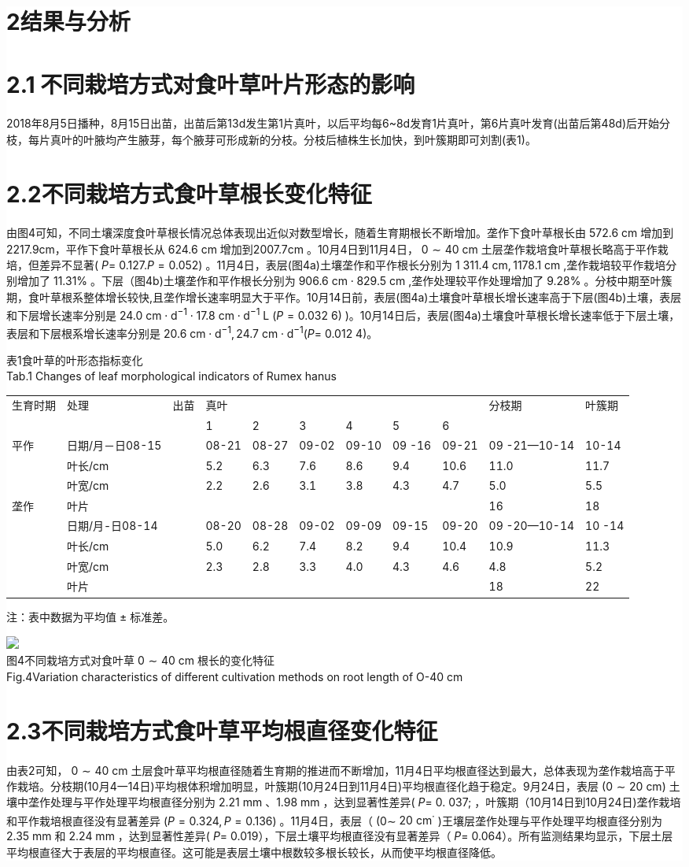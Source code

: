 # 2结果与分析

# 2.1 不同栽培方式对食叶草叶片形态的影响

2018年8月5日播种，8月15日出苗，出苗后第13d发生第1片真叶，以后平均每6\~8d发育1片真叶，第6片真叶发育(出苗后第48d)后开始分枝，每片真叶的叶腋均产生腋芽，每个腋芽可形成新的分枝。分枝后植株生长加快，到叶簇期即可刘割(表1)。

# 2.2不同栽培方式食叶草根长变化特征

由图4可知，不同土壤深度食叶草根长情况总体表现出近似对数型增长，随着生育期根长不断增加。垄作下食叶草根长由 $5 7 2 . 6 ~ \mathrm { c m }$ 增加到2217.9cm，平作下食叶草根长从 $6 2 4 . 6 ~ \mathrm { c m }$ 增加到2007.7$\mathrm { c m }$ 。10月4日到11月4日， $0 \sim 4 0 ~ \mathrm { c m }$ 土层垄作栽培食叶草根长略高于平作栽培，但差异不显著( $P =$ $0 . 1 2 7 . P = 0 . 0 5 2 )$ 。11月4日，表层(图4a)土壤垄作和平作根长分别为 $1 ~ 3 1 1 . 4 ~ \mathrm { c m } { } , 1 1 7 8 . 1 ~ \mathrm { c m }$ ,垄作栽培较平作栽培分别增加了 $1 1 . 3 1 \%$ 。下层（图4b)土壤垄作和平作根长分别为 $9 0 6 . 6 \ \mathrm { c m } \cdot 8 2 9 . 5$ $\mathrm { c m }$ ,垄作处理较平作处理增加了 $9 . 2 8 \%$ 。分枝中期至叶簇期，食叶草根系整体增长较快,且垄作增长速率明显大于平作。10月14日前，表层(图4a)土壤食叶草根长增长速率高于下层(图4b)土壤，表层和下层增长速率分别是 $2 4 . 0 \ \mathrm { c m } \cdot \mathrm { d } ^ { - 1 } \cdot 1 7 . 8 \ \mathrm { c m } \cdot \mathrm { d } ^ { - 1 }$ L $\left( P = 0 . 0 3 2 \ 6 \right)$ )。10月14日后，表层(图4a)土壤食叶草根长增长速率低于下层土壤，表层和下层根系增长速率分别是 $2 0 . 6 \ \mathrm { c m } \cdot \mathrm { d } ^ { - 1 } , 2 4 . 7 \ \mathrm { c m } \cdot \mathrm { d } ^ { - 1 } ( P =$ 0.012 4)。

表1食叶草的叶形态指标变化  
Tab.1 Changes of leaf morphological indicators of Rumex hanus   

<html><body><table><tr><td rowspan="2">生育时期</td><td rowspan="2">处理</td><td rowspan="2">出苗</td><td colspan="6">真叶</td><td rowspan="2">分枝期</td><td rowspan="2">叶簇期</td></tr><tr><td>1</td><td>2</td><td>3</td><td>4</td><td>5</td><td>6</td></tr><tr><td rowspan="3">平作</td><td>日期/月－日08-15</td><td></td><td>08-21</td><td>08-27</td><td>09-02</td><td>09-10</td><td>09 -16</td><td>09-21</td><td>09 -21—10-14</td><td>10-14</td></tr><tr><td>叶长/cm</td><td></td><td>5.2</td><td>6.3</td><td>7.6</td><td>8.6</td><td>9.4</td><td>10.6</td><td>11.0</td><td>11.7</td></tr><tr><td>叶宽/cm</td><td></td><td>2.2</td><td>2.6</td><td>3.1</td><td>3.8</td><td>4.3</td><td>4.7</td><td>5.0</td><td>5.5</td></tr><tr><td rowspan="5">垄作</td><td>叶片</td><td></td><td></td><td></td><td></td><td></td><td></td><td></td><td>16</td><td>18</td></tr><tr><td>日期/月-日08-14</td><td></td><td>08-20</td><td>08-28</td><td>09-02</td><td>09-09</td><td>09-15</td><td>09-20</td><td>09 -20—10-14</td><td>10 -14</td></tr><tr><td>叶长/cm</td><td></td><td>5.0</td><td>6.2</td><td>7.4</td><td>8.2</td><td>9.4</td><td>10.4</td><td>10.9</td><td>11.3</td></tr><tr><td>叶宽/cm</td><td></td><td>2.3</td><td>2.8</td><td>3.3</td><td>4.0</td><td>4.3</td><td>4.6</td><td>4.8</td><td>5.2</td></tr><tr><td>叶片</td><td></td><td></td><td></td><td></td><td></td><td></td><td></td><td>18</td><td>22</td></tr></table></body></html>

注：表中数据为平均值 $\pm$ 标准差。

![](images/a068c571156061158a2bfa416970e3b28bcaaeb800933d46af93d6f547a83629.jpg)  
图4不同栽培方式对食叶草 $0 \sim 4 0 ~ \mathrm { c m }$ 根长的变化特征  
Fig.4Variation characteristics of different cultivation methods on root length of O-40 cm

# 2.3不同栽培方式食叶草平均根直径变化特征

由表2可知， $0 \sim 4 0 ~ \mathrm { c m }$ 土层食叶草平均根直径随着生育期的推进而不断增加，11月4日平均根直径达到最大，总体表现为垄作栽培高于平作栽培。分枝期(10月4一14日)平均根体积增加明显，叶簇期(10月24日到11月4日)平均根直径化趋于稳定。9月24日，表层 $( 0 \sim 2 0 ~ \mathrm { c m } )$ 土壤中垄作处理与平作处理平均根直径分别为 $2 . 2 1 \ \mathrm { m m } \ 、 1 . 9 8 \ \mathrm { m m }$ ，达到显著性差异( $P = \ 0 . \ 0 3 7 ;$ ，叶簇期（10月14日到10月24日)垄作栽培和平作栽培根直径没有显著差异 $\left( P = 0 . 3 2 4 , P = 0 . 1 3 6 \right)$ 。11月4日，表层（ $( 0 \sim$ $2 0 ~ \mathrm { c m } ^ { \cdot }$ )王壤层垄作处理与平作处理平均根直径分别为 $2 . 3 5 \ \mathrm { m m }$ 和 $2 . 2 4 \ \mathrm { m m }$ ，达到显著性差异( $P =$ 0.019），下层土壤平均根直径没有显著差异（ $P =$ 0.064）。所有监测结果均显示，下层土层平均根直径大于表层的平均根直径。这可能是表层土壤中根数较多根长较长，从而使平均根直径降低。
